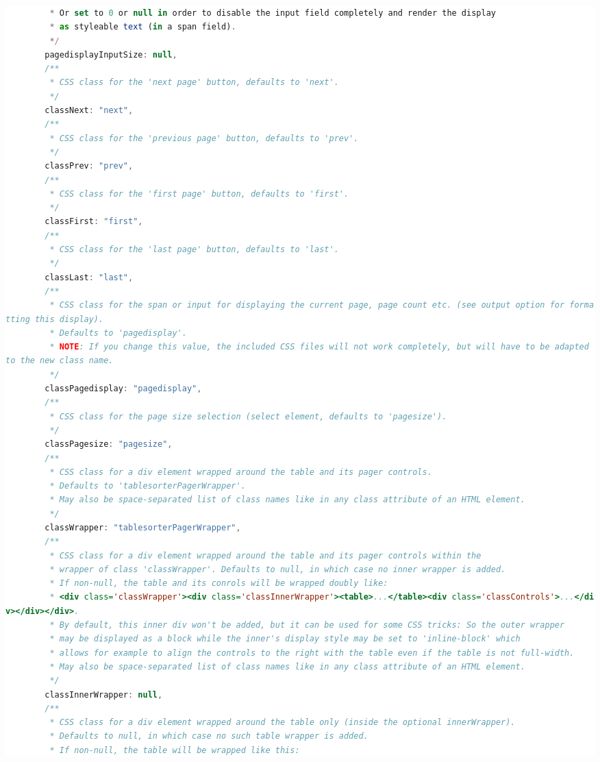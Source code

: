 ```javascript
		 * Or set to 0 or null in order to disable the input field completely and render the display
		 * as styleable text (in a span field).
		 */
		pagedisplayInputSize: null,
		/**
		 * CSS class for the 'next page' button, defaults to 'next'.
		 */
		classNext: "next",
		/**
		 * CSS class for the 'previous page' button, defaults to 'prev'.
		 */
		classPrev: "prev",
		/**
		 * CSS class for the 'first page' button, defaults to 'first'.
		 */
		classFirst: "first",
		/**
		 * CSS class for the 'last page' button, defaults to 'last'.
		 */
		classLast: "last",
		/**
		 * CSS class for the span or input for displaying the current page, page count etc. (see output option for formatting this display).
		 * Defaults to 'pagedisplay'.
		 * NOTE: If you change this value, the included CSS files will not work completely, but will have to be adapted to the new class name.
		 */
		classPagedisplay: "pagedisplay",
		/**
		 * CSS class for the page size selection (select element, defaults to 'pagesize').
		 */
		classPagesize: "pagesize",
		/**
		 * CSS class for a div element wrapped around the table and its pager controls. 
		 * Defaults to 'tablesorterPagerWrapper'.
		 * May also be space-separated list of class names like in any class attribute of an HTML element.
		 */
		classWrapper: "tablesorterPagerWrapper",
		/**
		 * CSS class for a div element wrapped around the table and its pager controls within the
		 * wrapper of class 'classWrapper'. Defaults to null, in which case no inner wrapper is added.
		 * If non-null, the table and its conrols will be wrapped doubly like:
		 * <div class='classWrapper'><div class='classInnerWrapper'><table>...</table><div class='classControls'>...</div></div></div>.
		 * By default, this inner div won't be added, but it can be used for some CSS tricks: So the outer wrapper
		 * may be displayed as a block while the inner's display style may be set to 'inline-block' which
		 * allows for example to align the controls to the right with the table even if the table is not full-width.
		 * May also be space-separated list of class names like in any class attribute of an HTML element.
		 */
		classInnerWrapper: null,
		/**
		 * CSS class for a div element wrapped around the table only (inside the optional innerWrapper).
		 * Defaults to null, in which case no such table wrapper is added.
		 * If non-null, the table will be wrapped like this:
```